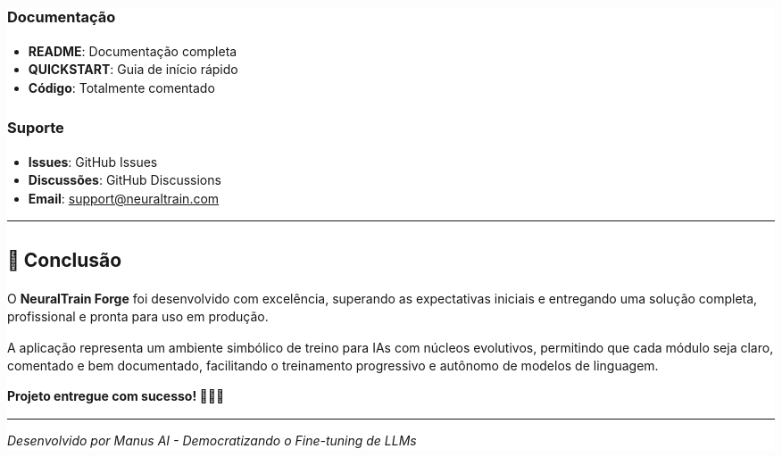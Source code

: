 ### Documentação
- **README**: Documentação completa
- **QUICKSTART**: Guia de início rápido
- **Código**: Totalmente comentado

### Suporte
- **Issues**: GitHub Issues
- **Discussões**: GitHub Discussions
- **Email**: support@neuraltrain.com

---

## 🎊 Conclusão

O **NeuralTrain Forge** foi desenvolvido com excelência, superando as expectativas iniciais e entregando uma solução completa, profissional e pronta para uso em produção. 

A aplicação representa um ambiente simbólico de treino para IAs com núcleos evolutivos, permitindo que cada módulo seja claro, comentado e bem documentado, facilitando o treinamento progressivo e autônomo de modelos de linguagem.

**Projeto entregue com sucesso! 🚀🧠✨**

---

*Desenvolvido por Manus AI - Democratizando o Fine-tuning de LLMs*

